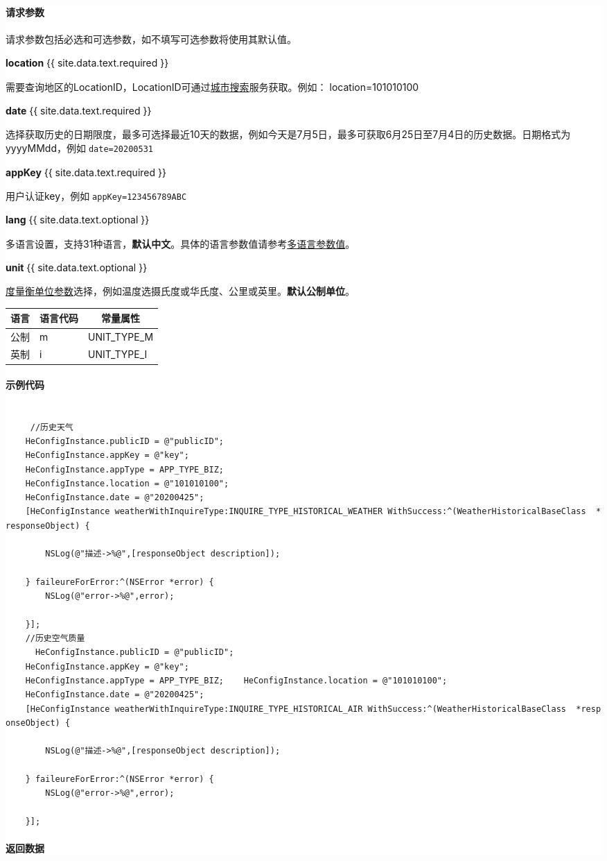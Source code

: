 #### 请求参数

请求参数包括必选和可选参数，如不填写可选参数将使用其默认值。

**location** {{ site.data.text.required }}

需要查询地区的LocationID，LocationID可通过[城市搜索](#城市查询)服务获取。例如： location=101010100

**date** {{ site.data.text.required }}

选择获取历史的日期限度，最多可选择最近10天的数据，例如今天是7月5日，最多可获取6月25日至7月4日的历史数据。日期格式为yyyyMMdd，例如 `date=20200531`

**appKey** {{ site.data.text.required }}


用户认证key，例如 `appKey=123456789ABC`

**lang** {{ site.data.text.optional }}

多语言设置，支持31种语言，**默认中文**。具体的语言参数值请参考[多语言参数值](/docs/start/language)。

**unit** {{ site.data.text.optional }}

[度量衡单位参数](/docs/start/unit)选择，例如温度选摄氏度或华氏度、公里或英里。**默认公制单位**。

| 语言 | 语言代码 | 常量属性    |
| ---- | -------- | ----------- |
| 公制 | m        | UNIT_TYPE_M |
| 英制 | i        | UNIT_TYPE_I |

#### 示例代码

```objc

     //历史天气
    HeConfigInstance.publicID = @"publicID";
    HeConfigInstance.appKey = @"key";
    HeConfigInstance.appType = APP_TYPE_BIZ;    
    HeConfigInstance.location = @"101010100";
    HeConfigInstance.date = @"20200425";
    [HeConfigInstance weatherWithInquireType:INQUIRE_TYPE_HISTORICAL_WEATHER WithSuccess:^(WeatherHistoricalBaseClass  *responseObject) {
        
        NSLog(@"描述->%@",[responseObject description]);
        
    } faileureForError:^(NSError *error) {
        NSLog(@"error->%@",error);
        
    }];
    //历史空气质量
      HeConfigInstance.publicID = @"publicID";
    HeConfigInstance.appKey = @"key";
    HeConfigInstance.appType = APP_TYPE_BIZ;    HeConfigInstance.location = @"101010100";
    HeConfigInstance.date = @"20200425";
    [HeConfigInstance weatherWithInquireType:INQUIRE_TYPE_HISTORICAL_AIR WithSuccess:^(WeatherHistoricalBaseClass  *responseObject) {
        
        NSLog(@"描述->%@",[responseObject description]);
        
    } faileureForError:^(NSError *error) {
        NSLog(@"error->%@",error);
        
    }];
```
#### 返回数据

